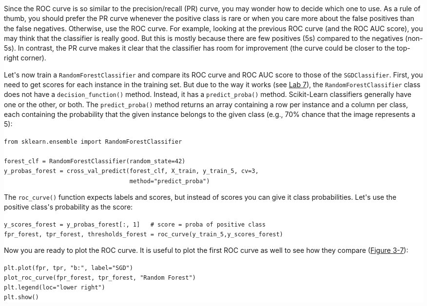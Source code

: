 Since the ROC curve is so similar to the precision/recall (PR) curve,
you may wonder how to decide which one to use. As a rule of thumb, you
should prefer the PR curve whenever the positive class is rare or when
you care more about the false positives than the false negatives.
Otherwise, use the ROC curve. For example, looking at the previous ROC
curve (and the ROC AUC score), you may think that the classifier is
really good. But this is mostly because there are few positives (5s)
compared to the negatives (non-5s). In contrast, the PR curve makes it
clear that the classifier has room for improvement (the curve could be
closer to the top-right corner).


Let's now train a `RandomForestClassifier` and compare its ROC curve and
ROC AUC score to those of the `SGDClassifier`. First, you need to get
scores for each instance in the training set. But due to the way it
works (see
[Lab 7](https://learning.oreilly.com/library/view/hands-on-machine-learning/9781492032632/ch07.html#ensembles_lab)),
the `RandomForestClassifier` class does not have a `decision_function()`
method. Instead, it has a `predict_proba()` method. Scikit-Learn
classifiers generally have one or the other, or both. The
`predict_proba()` method returns an array containing a row per instance
and a column per class, each containing the probability that the given
instance belongs to the given class (e.g., 70% chance that the image
represents a 5):

``` {data-type="programlisting" code-language="python"}
from sklearn.ensemble import RandomForestClassifier

forest_clf = RandomForestClassifier(random_state=42)
y_probas_forest = cross_val_predict(forest_clf, X_train, y_train_5, cv=3,
                                    method="predict_proba")
```

The `roc_curve()` function expects labels and scores, but instead of
scores you can give it class probabilities. Let's use the positive
class's probability as the score:

``` {data-type="programlisting" code-language="python"}
y_scores_forest = y_probas_forest[:, 1]   # score = proba of positive class
fpr_forest, tpr_forest, thresholds_forest = roc_curve(y_train_5,y_scores_forest)
```

Now you are ready to plot the ROC curve. It is useful to plot the first
ROC curve as well to see how they compare
([Figure 3-7](https://learning.oreilly.com/library/view/hands-on-machine-learning/9781492032632/ch03.html#roc_curve_comparison_plot)):

``` {data-type="programlisting" code-language="python"}
plt.plot(fpr, tpr, "b:", label="SGD")
plot_roc_curve(fpr_forest, tpr_forest, "Random Forest")
plt.legend(loc="lower right")
plt.show()
```
